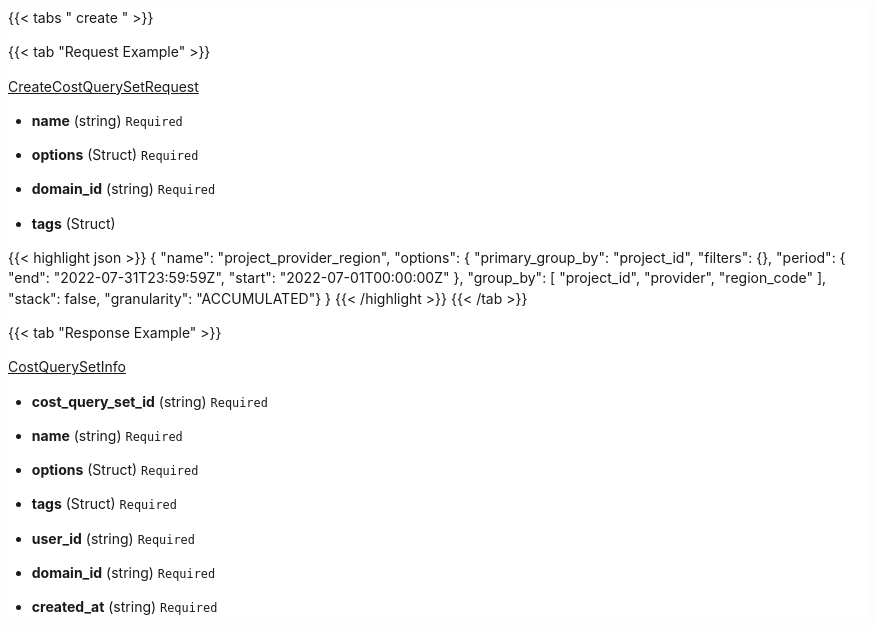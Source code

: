 
 {{< tabs " create " >}}

 {{< tab "Request Example" >}}



[CreateCostQuerySetRequest](./CostQuerySet#createcostquerysetrequest)

* **name** (string)  `Required` 


* **options** (Struct)  `Required` 


* **domain_id** (string)  `Required` 


* **tags** (Struct) 





{{< highlight json >}}
{
       "name": "project_provider_region",
       "options": {
           "primary_group_by": "project_id",
           "filters": {},
           "period": {
               "end": "2022-07-31T23:59:59Z",
               "start": "2022-07-01T00:00:00Z"
           },
           "group_by": [
               "project_id",
               "provider",
               "region_code"
           ],
           "stack": false,
           "granularity": "ACCUMULATED"}
}
{{< /highlight >}}
{{< /tab >}}


 {{< tab "Response Example" >}}

[CostQuerySetInfo](#COSTQUERYSETINFO)
* **cost_query_set_id** (string)  `Required` 

* **name** (string)  `Required` 

* **options** (Struct)  `Required` 

* **tags** (Struct)  `Required` 

* **user_id** (string)  `Required` 

* **domain_id** (string)  `Required` 

* **created_at** (string)  `Required` 

